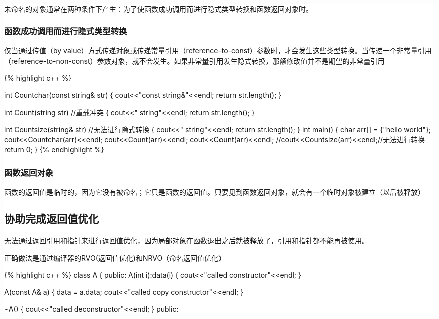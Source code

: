 未命名的对象通常在两种条件下产生：为了使函数成功调用而进行隐式类型转换和函数返回对象时。

### 函数成功调用而进行隐式类型转换

仅当通过传值（by value）方式传递对象或传递常量引用（reference-to-const）参数时，才会发生这些类型转换。当传递一个非常量引用（reference-to-non-const）参数对象，就不会发生。如果非常量引用发生隐式转换，那额修改值并不是期望的非常量引用

{% highlight c++ %}

int Countchar(const string& str)
{
    cout<<"const string&"<<endl;
    return str.length();
}

int Count(string str)     //重载冲突
{
    cout<<" string"<<endl;
    return str.length();
}

int Countsize(string& str)     //无法进行隐式转换
{
    cout<<" string"<<endl;
    return str.length();
}
int main()
{
    char arr[] = {"hello world"};
    cout<<Countchar(arr)<<endl;
    cout<<Count(arr)<<endl;
    cout<<Count(arr)<<endl;
    //cout<<Countsize(arr)<<endl;//无法进行转换
    return 0;
}
{% endhighlight %}

### 函数返回对象

函数的返回值是临时的，因为它没有被命名；它只是函数的返回值。只要见到函数返回对象，就会有一个临时对象被建立（以后被释放）

## 协助完成返回值优化

无法通过返回引用和指针来进行返回值优化，因为局部对象在函数退出之后就被释放了，引用和指针都不能再被使用。

正确做法是通过编译器的RVO(返回值优化)和NRVO（命名返回值优化）

{% highlight c++ %}
class A
{
public:
  A(int i):data(i)
  {
      cout<<"called constructor"<<endl;
  }

  A(const A& a)
  {
      data = a.data;
      cout<<"called copy constructor"<<endl;
  }

  ~A()
  {
      cout<<"called deconstructor"<<endl;
  }
public: